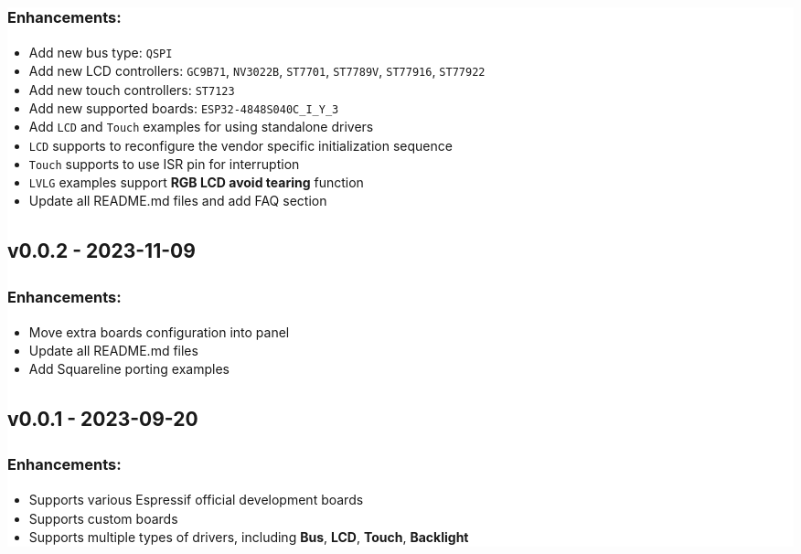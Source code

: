 ### Enhancements:

* Add new bus type: `QSPI`
* Add new LCD controllers: `GC9B71`, `NV3022B`, `ST7701`, `ST7789V`, `ST77916`, `ST77922`
* Add new touch controllers: `ST7123`
* Add new supported boards: `ESP32-4848S040C_I_Y_3`
* Add `LCD` and `Touch` examples for using standalone drivers
* `LCD` supports to reconfigure the vendor specific initialization sequence
* `Touch` supports to use ISR pin for interruption
* `LVLG` examples support **RGB LCD avoid tearing** function
* Update all README.md files and add FAQ section

## v0.0.2 - 2023-11-09

### Enhancements:

* Move extra boards configuration into panel
* Update all README.md files
* Add Squareline porting examples

## v0.0.1 - 2023-09-20

### Enhancements:

* Supports various Espressif official development boards
* Supports custom boards
* Supports multiple types of drivers, including **Bus**, **LCD**, **Touch**, **Backlight**

